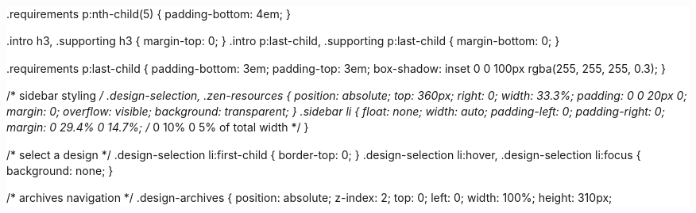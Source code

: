   .requirements p:nth-child(5) {
    padding-bottom: 4em;
  }


  .intro h3, .supporting h3 {
    margin-top: 0;
  }
  .intro p:last-child, .supporting p:last-child {
    margin-bottom: 0;
  }


  .requirements p:last-child {
    padding-bottom: 3em;
    padding-top: 3em;
    box-shadow: inset 0 0 100px rgba(255, 255, 255, 0.3);
  }


  /* sidebar styling */
  .design-selection, .zen-resources {
    position: absolute;
    top: 360px;
    right: 0;
    width: 33.3%;
    padding: 0 0 20px 0;
    margin: 0;
    overflow: visible;
    background: transparent;
  }
  .sidebar li {
    float: none;
    width: auto;
    padding-left: 0;
    padding-right: 0;
    margin: 0 29.4% 0 14.7%; /* 0 10% 0 5% of total width */
  }


  /* select a design */
  .design-selection li:first-child {
    border-top: 0;
  }
  .design-selection li:hover, .design-selection li:focus {
    background: none;
  }

  /* archives navigation */
  .design-archives {
    position: absolute;
    z-index: 2;
    top: 0;
    left: 0;
    width: 100%;
    height: 310px;
